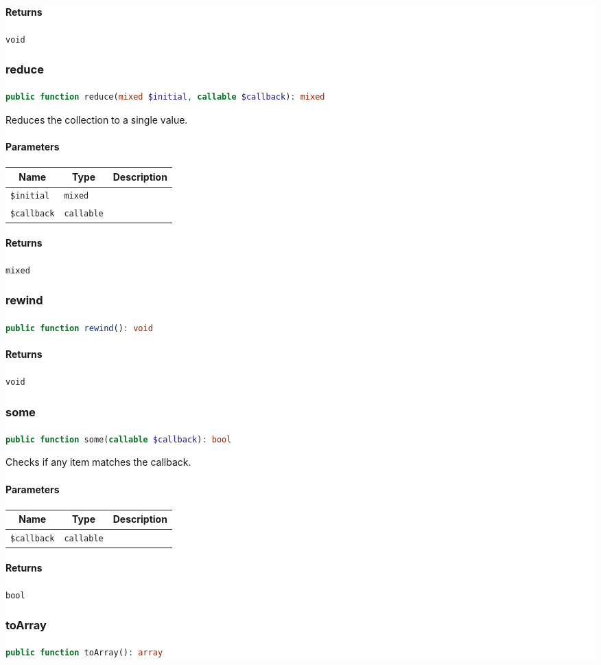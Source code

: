 #### Returns
`void` 

### reduce


```php
public function reduce(mixed $initial, callable $callback): mixed
```

Reduces the collection to a single value.

#### Parameters
| Name | Type | Description |
|------|------|-------------|
| `$initial` | `mixed` |  |
| `$callback` | `callable` |  |

#### Returns
`mixed` 

### rewind


```php
public function rewind(): void
```



#### Returns
`void` 

### some


```php
public function some(callable $callback): bool
```

Checks if any item matches the callback.

#### Parameters
| Name | Type | Description |
|------|------|-------------|
| `$callback` | `callable` |  |

#### Returns
`bool` 

### toArray


```php
public function toArray(): array
```
